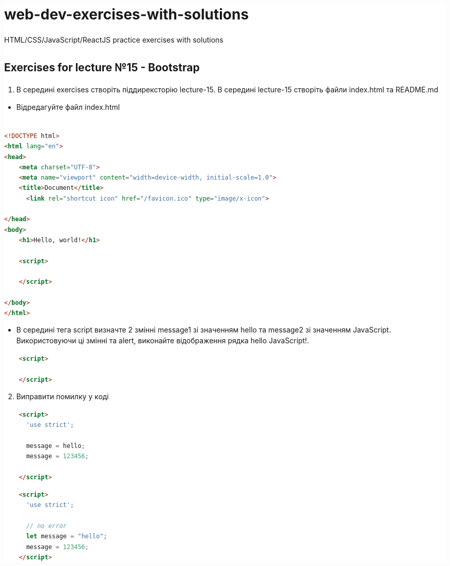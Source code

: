 # web-dev-exercises-with-solutions
HTML/CSS/JavaScript/ReactJS practice exercises with solutions
## Exercises for lecture №15 - Bootstrap

1. В середині exercises створіть піддирексторію lecture-15. В середині lecture-15 створіть файли index.html та README.md

  - Відредагуйте файл index.html
```html

<!DOCTYPE html>
<html lang="en">
<head>
    <meta charset="UTF-8">
    <meta name="viewport" content="width=device-width, initial-scale=1.0">
    <title>Document</title>
	  <link rel="shortcut icon" href="/favicon.ico" type="image/x-icon">

</head>
<body>
    <h1>Hello, world!</h1>

    <script>

    </script>

</body>
</html>

```
  - В середині тега script визначте 2 змінні message1 зі значенням hello та message2 зі значенням JavaScript. Використовуючи ці змінні та alert, виконайте відображення рядка hello JavaScript!.  

```html
    <script>

    </script>
```

2. Виправити помилку у коді

```html
    <script>
      'use strict';
      
      message = hello;
      message = 123456;

    </script>
```

```html
    <script>
      'use strict';
      
      // no error
      let message = "hello";
      message = 123456;
    </script>
```

